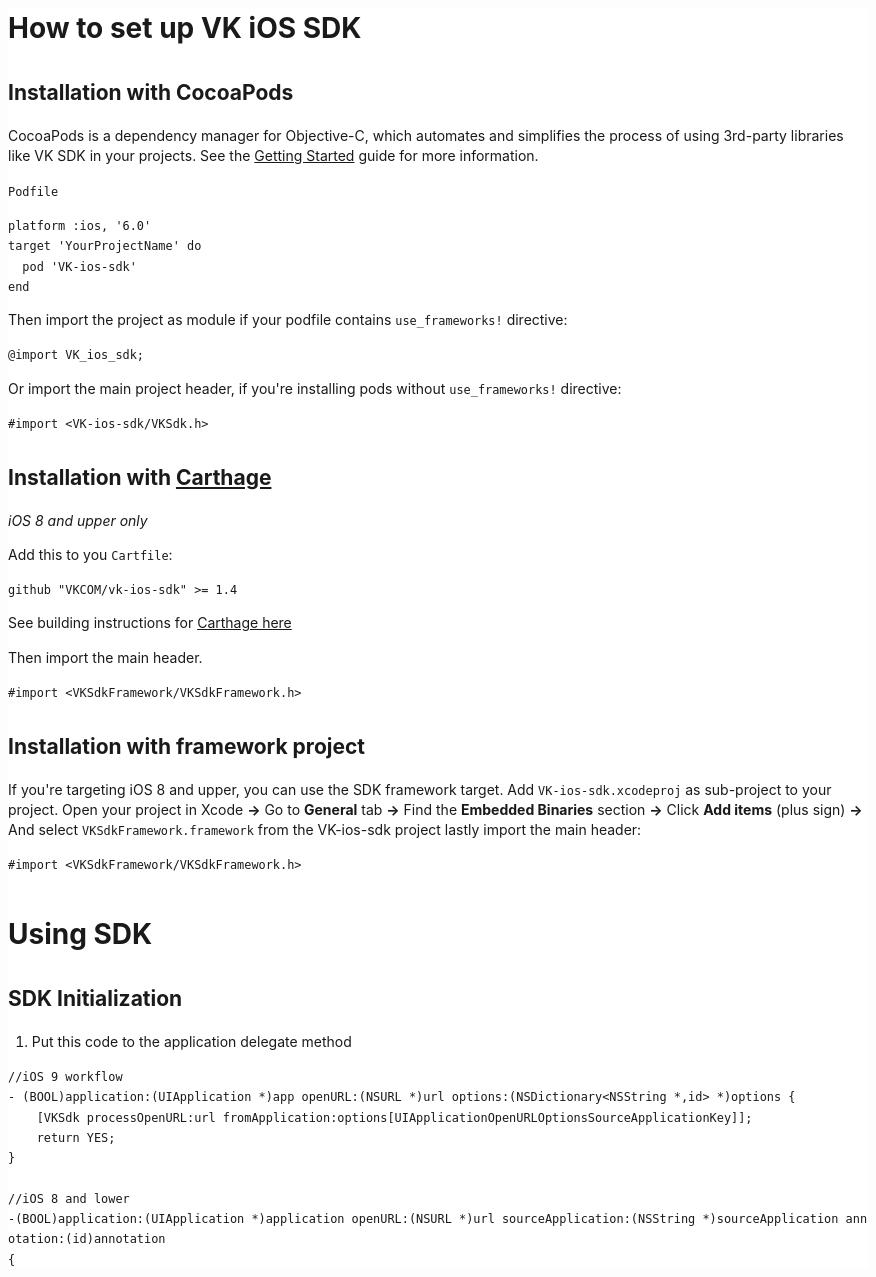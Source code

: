 How to set up VK iOS SDK
==========

Installation with CocoaPods
----------

CocoaPods is a dependency manager for Objective-C, which automates and simplifies the process of using 3rd-party libraries like VK SDK in your projects. See the [Getting Started](http://cocoapods.org/) guide for more information.

`Podfile`

    platform :ios, '6.0'
    target 'YourProjectName' do
      pod 'VK-ios-sdk'
    end

Then import the project as module if your podfile contains `use_frameworks!` directive:

    @import VK_ios_sdk;
    
Or import the main project header, if you're installing pods without `use_frameworks!` directive:

    #import <VK-ios-sdk/VKSdk.h>

Installation with [Carthage](https://github.com/Carthage/Carthage)
----------
*iOS 8 and upper only*

Add this to you `Cartfile`:
```
github "VKCOM/vk-ios-sdk" >= 1.4
```

See building instructions for [Carthage here](https://github.com/Carthage/Carthage#if-youre-building-for-ios)

Then import the main header.

    #import <VKSdkFramework/VKSdkFramework.h>

Installation with framework project
----------

If you're targeting iOS 8 and upper, you can use the SDK framework target. Add `VK-ios-sdk.xcodeproj` as sub-project to your project. Open your project in Xcode **->** Go to **General** tab **->** Find the **Embedded Binaries** section **->** Click **Add items** (plus sign) **->** And select `VKSdkFramework.framework` from the VK-ios-sdk project lastly import the main header:

    #import <VKSdkFramework/VKSdkFramework.h>


Using SDK
==========

SDK Initialization
----------
1) Put this code to the application delegate method

```
//iOS 9 workflow
- (BOOL)application:(UIApplication *)app openURL:(NSURL *)url options:(NSDictionary<NSString *,id> *)options {
    [VKSdk processOpenURL:url fromApplication:options[UIApplicationOpenURLOptionsSourceApplicationKey]];
    return YES;
}

//iOS 8 and lower
-(BOOL)application:(UIApplication *)application openURL:(NSURL *)url sourceApplication:(NSString *)sourceApplication annotation:(id)annotation
{
```
